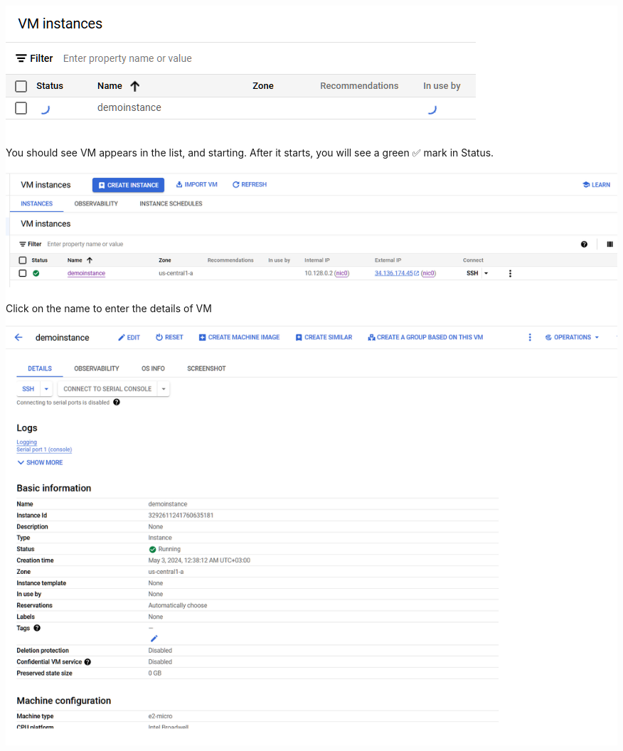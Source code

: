 ![alt text](images/Deployment_VM/image-24.png)

You should see VM appears in the list, and starting. After it starts, you will see a green ✅ mark in Status.

![alt text](images/Deployment_VM/image-11.png)

Click on the name to enter the details of VM

![alt text](images/Deployment_VM/image-12.png)
